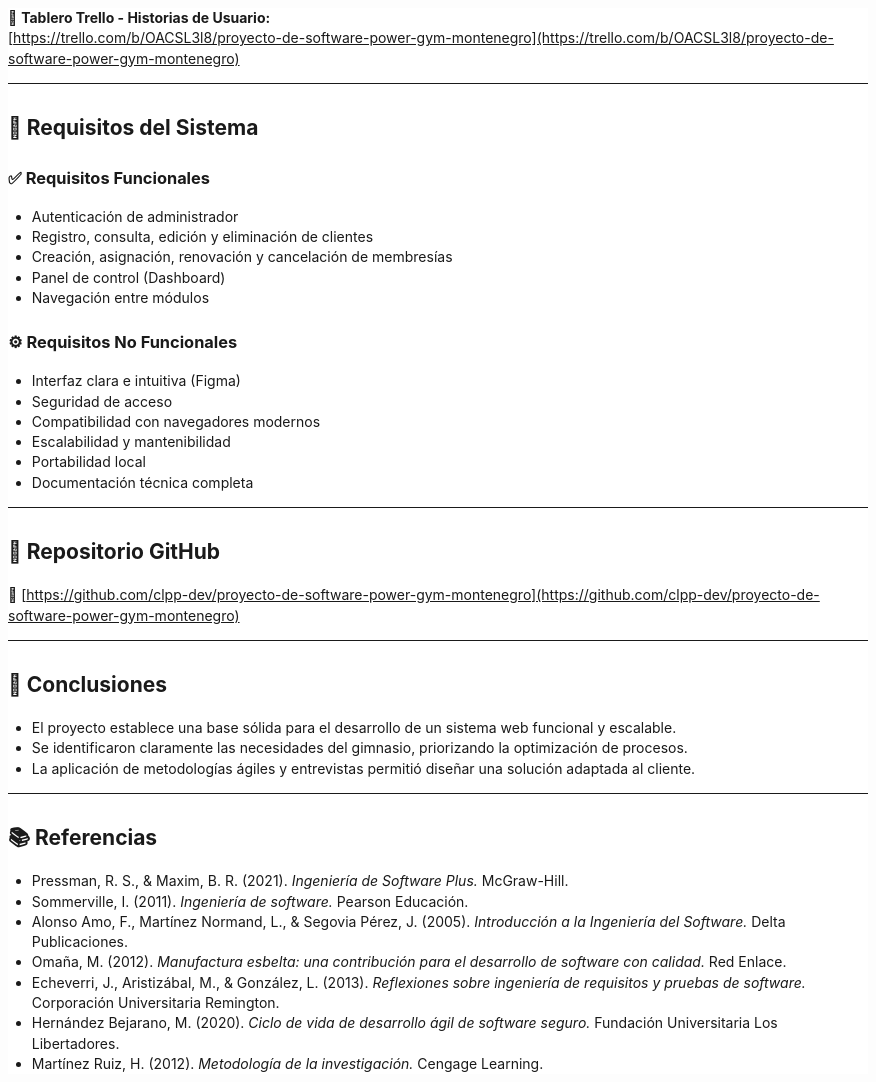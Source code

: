 🔗 **Tablero Trello - Historias de Usuario:**  
[https://trello.com/b/OACSL3l8/proyecto-de-software-power-gym-montenegro](https://trello.com/b/OACSL3l8/proyecto-de-software-power-gym-montenegro)

---

## 🧾 Requisitos del Sistema

### ✅ Requisitos Funcionales
- Autenticación de administrador  
- Registro, consulta, edición y eliminación de clientes  
- Creación, asignación, renovación y cancelación de membresías  
- Panel de control (Dashboard)  
- Navegación entre módulos  

### ⚙️ Requisitos No Funcionales
- Interfaz clara e intuitiva (Figma)  
- Seguridad de acceso  
- Compatibilidad con navegadores modernos  
- Escalabilidad y mantenibilidad  
- Portabilidad local  
- Documentación técnica completa  

---

## 💾 Repositorio GitHub
🔗 [https://github.com/clpp-dev/proyecto-de-software-power-gym-montenegro](https://github.com/clpp-dev/proyecto-de-software-power-gym-montenegro)

---

## 🧠 Conclusiones
- El proyecto establece una base sólida para el desarrollo de un sistema web funcional y escalable.  
- Se identificaron claramente las necesidades del gimnasio, priorizando la optimización de procesos.  
- La aplicación de metodologías ágiles y entrevistas permitió diseñar una solución adaptada al cliente.  

---

## 📚 Referencias
- Pressman, R. S., & Maxim, B. R. (2021). *Ingeniería de Software Plus.* McGraw-Hill.  
- Sommerville, I. (2011). *Ingeniería de software.* Pearson Educación.  
- Alonso Amo, F., Martínez Normand, L., & Segovia Pérez, J. (2005). *Introducción a la Ingeniería del Software.* Delta Publicaciones.  
- Omaña, M. (2012). *Manufactura esbelta: una contribución para el desarrollo de software con calidad.* Red Enlace.  
- Echeverri, J., Aristizábal, M., & González, L. (2013). *Reflexiones sobre ingeniería de requisitos y pruebas de software.* Corporación Universitaria Remington.  
- Hernández Bejarano, M. (2020). *Ciclo de vida de desarrollo ágil de software seguro.* Fundación Universitaria Los Libertadores.  
- Martínez Ruiz, H. (2012). *Metodología de la investigación.* Cengage Learning.  